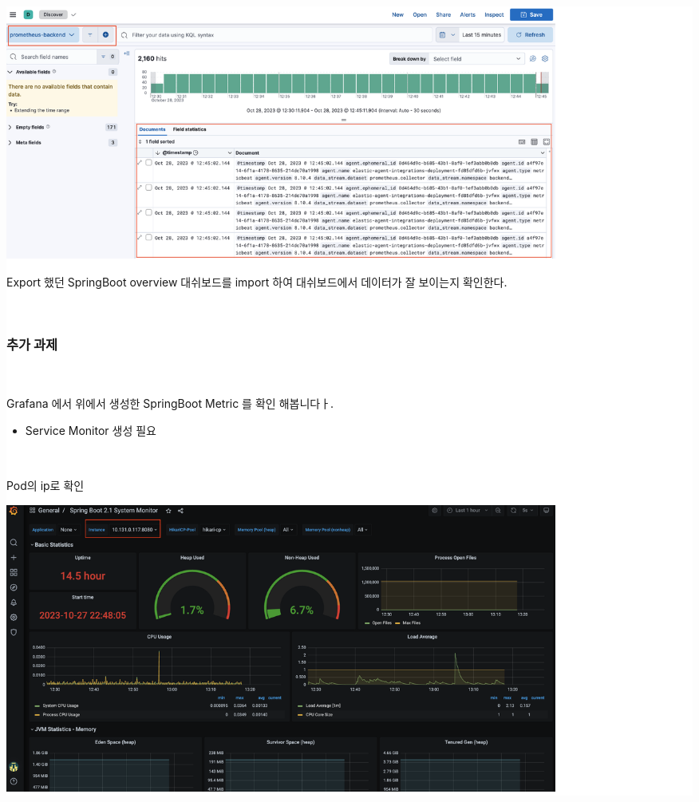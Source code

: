 <img src="./assets/elastic_cloud_10.png" style="width: 80%; height: auto;"/>


<br/>

Export 했던 SpringBoot overview 대쉬보드를 import 하여 대쉬보드에서 데이터가 잘 보이는지 확인한다.  

<br/> 

### 추가 과제

<br/>

Grafana 에서 위에서 생성한 SpringBoot Metric 를 확인 해봅니다ㅏ. 
 - Service Monitor 생성 필요 

<br/>

Pod의 ip로 확인   

<img src="./assets/grafana_homework_1.png" style="width: 80%; height: auto;"/>
